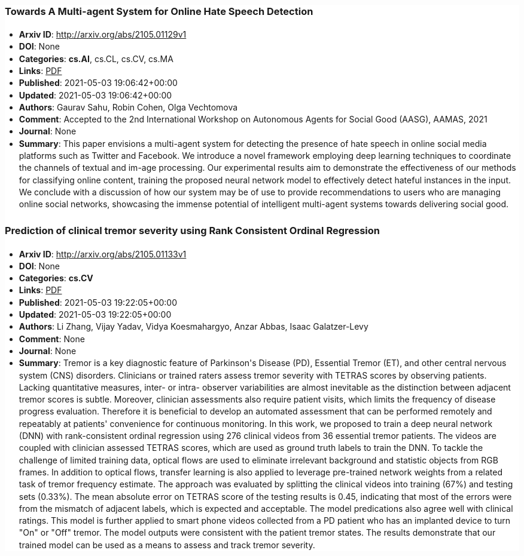 ### Towards A Multi-agent System for Online Hate Speech Detection
- **Arxiv ID**: http://arxiv.org/abs/2105.01129v1
- **DOI**: None
- **Categories**: **cs.AI**, cs.CL, cs.CV, cs.MA
- **Links**: [PDF](http://arxiv.org/pdf/2105.01129v1)
- **Published**: 2021-05-03 19:06:42+00:00
- **Updated**: 2021-05-03 19:06:42+00:00
- **Authors**: Gaurav Sahu, Robin Cohen, Olga Vechtomova
- **Comment**: Accepted to the 2nd International Workshop on Autonomous Agents for
  Social Good (AASG), AAMAS, 2021
- **Journal**: None
- **Summary**: This paper envisions a multi-agent system for detecting the presence of hate speech in online social media platforms such as Twitter and Facebook. We introduce a novel framework employing deep learning techniques to coordinate the channels of textual and im-age processing. Our experimental results aim to demonstrate the effectiveness of our methods for classifying online content, training the proposed neural network model to effectively detect hateful instances in the input. We conclude with a discussion of how our system may be of use to provide recommendations to users who are managing online social networks, showcasing the immense potential of intelligent multi-agent systems towards delivering social good.



### Prediction of clinical tremor severity using Rank Consistent Ordinal Regression
- **Arxiv ID**: http://arxiv.org/abs/2105.01133v1
- **DOI**: None
- **Categories**: **cs.CV**
- **Links**: [PDF](http://arxiv.org/pdf/2105.01133v1)
- **Published**: 2021-05-03 19:22:05+00:00
- **Updated**: 2021-05-03 19:22:05+00:00
- **Authors**: Li Zhang, Vijay Yadav, Vidya Koesmahargyo, Anzar Abbas, Isaac Galatzer-Levy
- **Comment**: None
- **Journal**: None
- **Summary**: Tremor is a key diagnostic feature of Parkinson's Disease (PD), Essential Tremor (ET), and other central nervous system (CNS) disorders. Clinicians or trained raters assess tremor severity with TETRAS scores by observing patients. Lacking quantitative measures, inter- or intra- observer variabilities are almost inevitable as the distinction between adjacent tremor scores is subtle. Moreover, clinician assessments also require patient visits, which limits the frequency of disease progress evaluation. Therefore it is beneficial to develop an automated assessment that can be performed remotely and repeatably at patients' convenience for continuous monitoring. In this work, we proposed to train a deep neural network (DNN) with rank-consistent ordinal regression using 276 clinical videos from 36 essential tremor patients. The videos are coupled with clinician assessed TETRAS scores, which are used as ground truth labels to train the DNN. To tackle the challenge of limited training data, optical flows are used to eliminate irrelevant background and statistic objects from RGB frames. In addition to optical flows, transfer learning is also applied to leverage pre-trained network weights from a related task of tremor frequency estimate. The approach was evaluated by splitting the clinical videos into training (67%) and testing sets (0.33%). The mean absolute error on TETRAS score of the testing results is 0.45, indicating that most of the errors were from the mismatch of adjacent labels, which is expected and acceptable. The model predications also agree well with clinical ratings. This model is further applied to smart phone videos collected from a PD patient who has an implanted device to turn "On" or "Off" tremor. The model outputs were consistent with the patient tremor states. The results demonstrate that our trained model can be used as a means to assess and track tremor severity.
